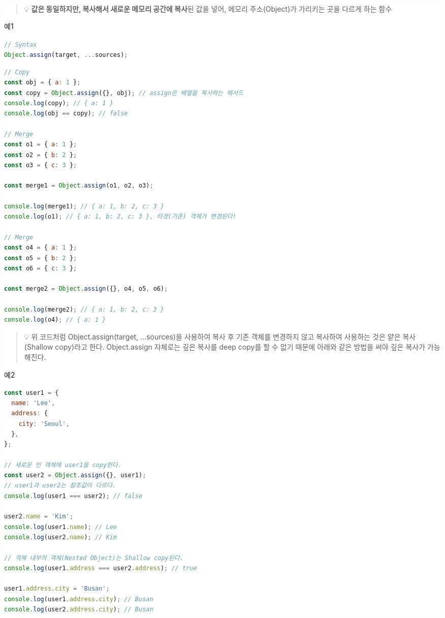 > 💡 **값은 동일하지만, 복사해서 새로운 메모리 공간에 복사**된 값을 넣어, 메모리 주소(Object)가 가리키는 곳을 다르게 하는 함수

예1

```jsx
// Syntax
Object.assign(target, ...sources);
```

```jsx
// Copy
const obj = { a: 1 };
const copy = Object.assign({}, obj); // assign은 배열을 복사하는 메서드
console.log(copy); // { a: 1 }
console.log(obj == copy); // false

// Merge
const o1 = { a: 1 };
const o2 = { b: 2 };
const o3 = { c: 3 };

const merge1 = Object.assign(o1, o2, o3);

console.log(merge1); // { a: 1, b: 2, c: 3 }
console.log(o1); // { a: 1, b: 2, c: 3 }, 타겟(기존) 객체가 변경된다!

// Merge
const o4 = { a: 1 };
const o5 = { b: 2 };
const o6 = { c: 3 };

const merge2 = Object.assign({}, o4, o5, o6);

console.log(merge2); // { a: 1, b: 2, c: 3 }
console.log(o4); // { a: 1 }
```

> 💡 위 코드처럼 Object.assign(target, ...sources)을 사용하여 복사 후 기존 객체를 변경하지 않고 복사하여 사용하는 것은 얕은 복사(Shallow copy)라고 한다. Object.assign 자체로는 깊은 복사를 deep copy를 할 수 없기 때문에 아래와 같은 방법을 써야 깊은 복사가 가능해진다.

예2

```jsx
const user1 = {
  name: 'Lee',
  address: {
    city: 'Seoul',
  },
};

// 새로운 빈 객체에 user1을 copy한다.
const user2 = Object.assign({}, user1);
// user1과 user2는 참조값이 다르다.
console.log(user1 === user2); // false

user2.name = 'Kim';
console.log(user1.name); // Lee
console.log(user2.name); // Kim

// 객체 내부의 객체(Nested Object)는 Shallow copy된다.
console.log(user1.address === user2.address); // true

user1.address.city = 'Busan';
console.log(user1.address.city); // Busan
console.log(user2.address.city); // Busan
```
